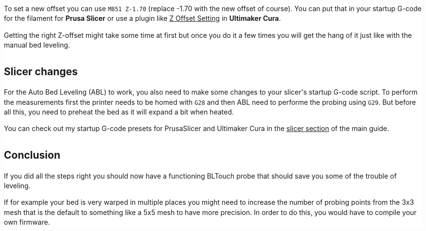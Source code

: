 To set a new offset you can use `M851 Z-1.70` (replace -1.70 with the new offset of course). You can put that in your startup G-code for the filament for **Prusa Slicer** or use a plugin like [Z Offset Setting](https://marketplace.ultimaker.com/app/cura/plugins/fieldofview/ZOffsetPlugin) in **Ultimaker Cura**.

Getting the right Z-offset might take some time at first but once you do it a few times you will get the hang of it just like with the manual bed leveling.

## Slicer changes

For the Auto Bed Leveling (ABL) to work, you also need to make some changes to your slicer's startup G-code script. To perform the measurements first the printer needs to be homed with `G28` and then ABL need to performe the probing using `G29`. But before all this, you need to preheat the bed as it will expand a bit when heated.

You can check out my startup G-code presets for PrusaSlicer and Ultimaker Cura in the [slicer section](/slicer.html#machine-settings) of the main guide.

## Conclusion

If you did all the steps right you should now have a functioning BLTouch probe that should save you some of the trouble of leveling. 

If for example your bed is very warped in multiple places you might need to increase the number of probing points from the 3x3 mesh that is the default to something like a 5x5 mesh to have more precision. In order to do this, you would have to compile your own firmware.